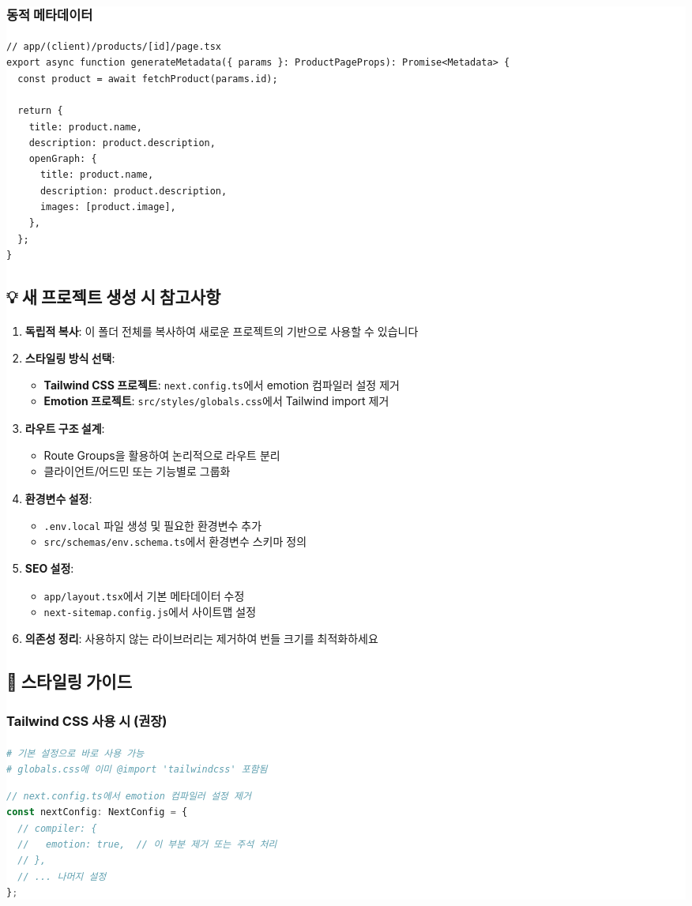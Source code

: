 ### 동적 메타데이터

```tsx
// app/(client)/products/[id]/page.tsx
export async function generateMetadata({ params }: ProductPageProps): Promise<Metadata> {
  const product = await fetchProduct(params.id);

  return {
    title: product.name,
    description: product.description,
    openGraph: {
      title: product.name,
      description: product.description,
      images: [product.image],
    },
  };
}
```

## 💡 새 프로젝트 생성 시 참고사항

1. **독립적 복사**: 이 폴더 전체를 복사하여 새로운 프로젝트의 기반으로 사용할 수 있습니다

2. **스타일링 방식 선택**:

   - **Tailwind CSS 프로젝트**: `next.config.ts`에서 emotion 컴파일러 설정 제거
   - **Emotion 프로젝트**: `src/styles/globals.css`에서 Tailwind import 제거

3. **라우트 구조 설계**:

   - Route Groups을 활용하여 논리적으로 라우트 분리
   - 클라이언트/어드민 또는 기능별로 그룹화

4. **환경변수 설정**:

   - `.env.local` 파일 생성 및 필요한 환경변수 추가
   - `src/schemas/env.schema.ts`에서 환경변수 스키마 정의

5. **SEO 설정**:

   - `app/layout.tsx`에서 기본 메타데이터 수정
   - `next-sitemap.config.js`에서 사이트맵 설정

6. **의존성 정리**: 사용하지 않는 라이브러리는 제거하여 번들 크기를 최적화하세요

## 🎨 스타일링 가이드

### Tailwind CSS 사용 시 (권장)

```bash
# 기본 설정으로 바로 사용 가능
# globals.css에 이미 @import 'tailwindcss' 포함됨
```

```typescript
// next.config.ts에서 emotion 컴파일러 설정 제거
const nextConfig: NextConfig = {
  // compiler: {
  //   emotion: true,  // 이 부분 제거 또는 주석 처리
  // },
  // ... 나머지 설정
};
```
